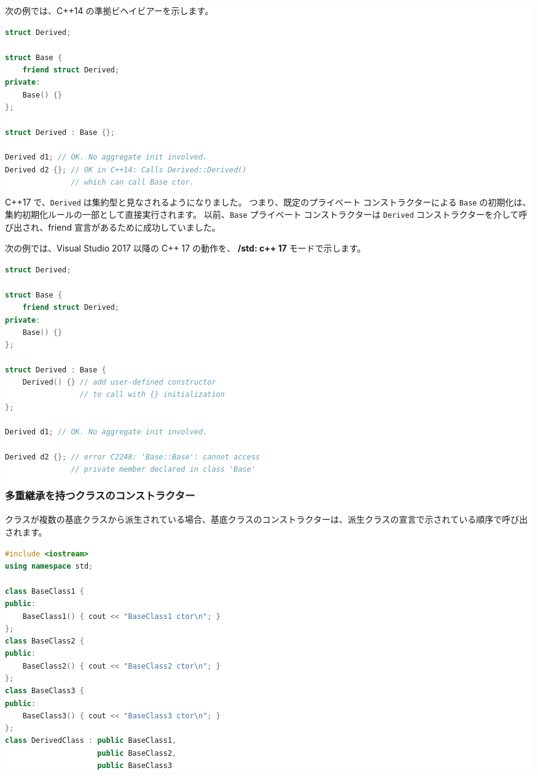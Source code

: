 次の例では、C++14 の準拠ビヘイビアーを示します。

```cpp
struct Derived;

struct Base {
    friend struct Derived;
private:
    Base() {}
};

struct Derived : Base {};

Derived d1; // OK. No aggregate init involved.
Derived d2 {}; // OK in C++14: Calls Derived::Derived()
               // which can call Base ctor.
```

C++17 で、`Derived` は集約型と見なされるようになりました。 つまり、既定のプライベート コンストラクターによる `Base` の初期化は、集約初期化ルールの一部として直接実行されます。 以前、`Base` プライベート コンストラクターは `Derived` コンストラクターを介して呼び出され、friend 宣言があるために成功していました。

次の例では、Visual Studio 2017 以降の C++ 17 の動作を、 **/std: c++ 17** モードで示します。

```cpp
struct Derived;

struct Base {
    friend struct Derived;
private:
    Base() {}
};

struct Derived : Base {
    Derived() {} // add user-defined constructor
                 // to call with {} initialization
};

Derived d1; // OK. No aggregate init involved.

Derived d2 {}; // error C2248: 'Base::Base': cannot access
               // private member declared in class 'Base'
```

### <a name="constructors-for-classes-that-have-multiple-inheritance"></a>多重継承を持つクラスのコンストラクター

クラスが複数の基底クラスから派生されている場合、基底クラスのコンストラクターは、派生クラスの宣言で示されている順序で呼び出されます。

```cpp
#include <iostream>
using namespace std;

class BaseClass1 {
public:
    BaseClass1() { cout << "BaseClass1 ctor\n"; }
};
class BaseClass2 {
public:
    BaseClass2() { cout << "BaseClass2 ctor\n"; }
};
class BaseClass3 {
public:
    BaseClass3() { cout << "BaseClass3 ctor\n"; }
};
class DerivedClass : public BaseClass1,
                     public BaseClass2,
                     public BaseClass3
```